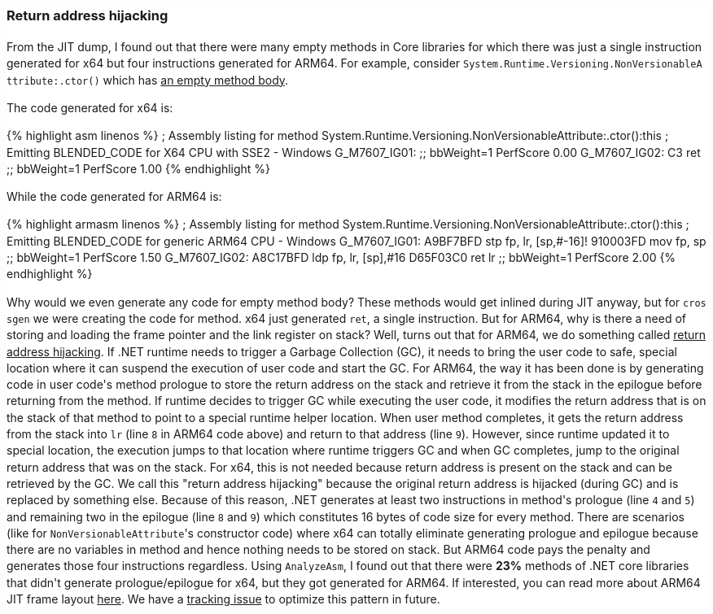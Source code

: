 
### Return address hijacking

From the JIT dump, I found out that there were many empty methods in Core libraries for which there was just a single instruction generated for x64 but four instructions generated for ARM64. For example, consider `System.Runtime.Versioning.NonVersionableAttribute:.ctor()` which has [an empty method body](https://source.dot.net/#System.Collections.Immutable/NonVersionableAttribute.cs,28).

The code generated for x64 is:

{% highlight asm linenos %}
; Assembly listing for method System.Runtime.Versioning.NonVersionableAttribute:.ctor():this
; Emitting BLENDED_CODE for X64 CPU with SSE2 - Windows
G_M7607_IG01:
                                          ;; bbWeight=1    PerfScore 0.00
G_M7607_IG02:
       C3                   ret
                                          ;; bbWeight=1    PerfScore 1.00
{% endhighlight %}

While the code generated for ARM64 is:

{% highlight armasm linenos %}
; Assembly listing for method System.Runtime.Versioning.NonVersionableAttribute:.ctor():this
; Emitting BLENDED_CODE for generic ARM64 CPU - Windows
G_M7607_IG01:
        A9BF7BFD          stp     fp, lr, [sp,#-16]!
        910003FD          mov     fp, sp
                                          ;; bbWeight=1    PerfScore 1.50
G_M7607_IG02:
        A8C17BFD          ldp     fp, lr, [sp],#16
        D65F03C0          ret     lr
                                          ;; bbWeight=1    PerfScore 2.00
{% endhighlight %}

Why would we even generate any code for empty method body? These methods would get inlined during JIT anyway, but for `crossgen` we were creating the code for method. x64 just generated `ret`, a single instruction. But for ARM64, why is there a need of storing and loading the frame pointer and the link register on stack? Well, turns out that for ARM64, we do something called [return address hijacking](https://github.com/dotnet/runtime/blob/d76ef042f8ead9d06a447ab2b1004ae626185ca2/src/coreclr/src/jit/codegencommon.cpp#L4886). If .NET runtime needs to trigger a Garbage Collection (GC), it needs to bring the user code to safe, special location where it can suspend the execution of user code and start the GC. For ARM64, the way it has been done is by generating code in user code's method prologue to store the return address on the stack and retrieve it from the stack in the epilogue before returning from the method. If runtime decides to trigger GC while executing the user code, it modifies the return address that is on the stack of that method to point to a special runtime helper location. When user method completes, it gets the return address from the stack into `lr` (line `8` in ARM64 code above) and return to that address (line `9`). However, since runtime updated it to special location, the execution jumps to that location where runtime triggers GC and when GC completes, jump to the original return address that was on the stack. For x64, this is not needed because return address is present on the stack and can be retrieved by the GC. We call this "return address hijacking" because the original return address is hijacked (during GC) and is replaced by something else. Because of this reason, .NET generates at least two instructions in method's prologue (line `4` and `5`) and remaining two in the epilogue (line `8` and `9`) which constitutes 16 bytes of code size for every method. There are scenarios (like for `NonVersionableAttribute`'s constructor code) where x64 can totally eliminate generating prologue and epilogue because there are no variables in method and hence nothing needs to be stored on stack. But ARM64 code pays the penalty and generates those four instructions regardless. Using `AnalyzeAsm`, I found out that there were **23%** methods of .NET core libraries that didn't generate prologue/epilogue for x64, but they got generated for ARM64. If interested, you can read more about ARM64 JIT frame layout [here](https://github.com/dotnet/runtime/blob/a21da8f6d945002bbb7cdb426c148867f60be528/docs/design/coreclr/jit/arm64-jit-frame-layout.md). We have a [tracking issue](https://github.com/dotnet/runtime/issues/35274) to optimize this pattern in future.
